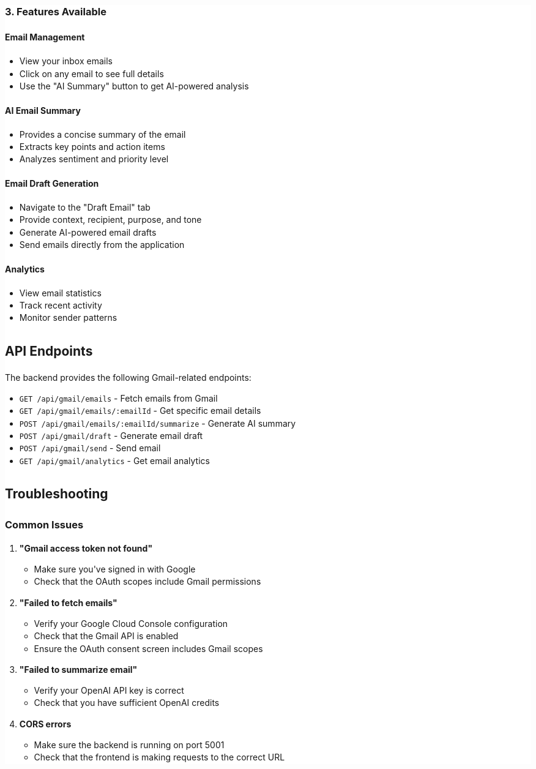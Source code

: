 ### 3. Features Available

#### Email Management
- View your inbox emails
- Click on any email to see full details
- Use the "AI Summary" button to get AI-powered analysis

#### AI Email Summary
- Provides a concise summary of the email
- Extracts key points and action items
- Analyzes sentiment and priority level

#### Email Draft Generation
- Navigate to the "Draft Email" tab
- Provide context, recipient, purpose, and tone
- Generate AI-powered email drafts
- Send emails directly from the application

#### Analytics
- View email statistics
- Track recent activity
- Monitor sender patterns

## API Endpoints

The backend provides the following Gmail-related endpoints:

- `GET /api/gmail/emails` - Fetch emails from Gmail
- `GET /api/gmail/emails/:emailId` - Get specific email details
- `POST /api/gmail/emails/:emailId/summarize` - Generate AI summary
- `POST /api/gmail/draft` - Generate email draft
- `POST /api/gmail/send` - Send email
- `GET /api/gmail/analytics` - Get email analytics

## Troubleshooting

### Common Issues

1. **"Gmail access token not found"**
   - Make sure you've signed in with Google
   - Check that the OAuth scopes include Gmail permissions

2. **"Failed to fetch emails"**
   - Verify your Google Cloud Console configuration
   - Check that the Gmail API is enabled
   - Ensure the OAuth consent screen includes Gmail scopes

3. **"Failed to summarize email"**
   - Verify your OpenAI API key is correct
   - Check that you have sufficient OpenAI credits

4. **CORS errors**
   - Make sure the backend is running on port 5001
   - Check that the frontend is making requests to the correct URL

